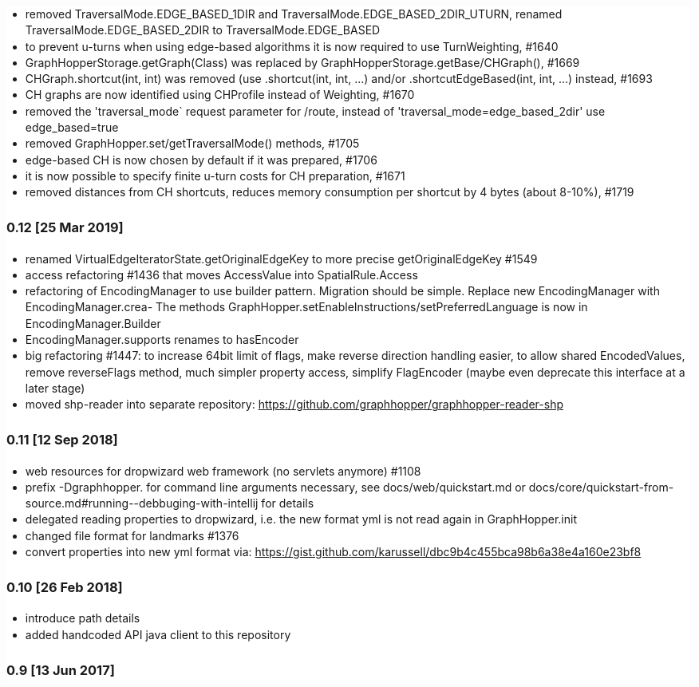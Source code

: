 - removed TraversalMode.EDGE_BASED_1DIR and TraversalMode.EDGE_BASED_2DIR_UTURN, renamed TraversalMode.EDGE_BASED_2DIR
  to TraversalMode.EDGE_BASED
- to prevent u-turns when using edge-based algorithms it is now required to use TurnWeighting, #1640
- GraphHopperStorage.getGraph(Class) was replaced by GraphHopperStorage.getBase/CHGraph(), #1669
- CHGraph.shortcut(int, int) was removed (use .shortcut(int, int, ...) and/or .shortcutEdgeBased(int, int, ...) instead, #1693
- CH graphs are now identified using CHProfile instead of Weighting, #1670
- removed the 'traversal_mode` request parameter for /route, instead of 'traversal_mode=edge_based_2dir' use
  edge_based=true
- removed GraphHopper.set/getTraversalMode() methods, #1705
- edge-based CH is now chosen by default if it was prepared, #1706
- it is now possible to specify finite u-turn costs for CH preparation, #1671
- removed distances from CH shortcuts, reduces memory consumption per shortcut by 4 bytes (about 8-10%), #1719

### 0.12 [25 Mar 2019]

- renamed VirtualEdgeIteratorState.getOriginalEdgeKey to more precise getOriginalEdgeKey #1549
- access refactoring #1436 that moves AccessValue into SpatialRule.Access
- refactoring of EncodingManager to use builder pattern. Migration should be simple. Replace new EncodingManager with
  EncodingManager.crea- The methods GraphHopper.setEnableInstructions/setPreferredLanguage is now in
  EncodingManager.Builder
- EncodingManager.supports renames to hasEncoder
- big refactoring #1447: to increase 64bit limit of flags, make reverse direction handling easier, to allow shared
  EncodedValues, remove reverseFlags method, much simpler property access, simplify FlagEncoder (maybe even deprecate
  this interface at a later stage)
- moved shp-reader into separate repository: https://github.com/graphhopper/graphhopper-reader-shp

### 0.11 [12 Sep 2018]

- web resources for dropwizard web framework (no servlets anymore) #1108
- prefix -Dgraphhopper. for command line arguments necessary, see docs/web/quickstart.md or
  docs/core/quickstart-from-source.md#running--debbuging-with-intellij for details
- delegated reading properties to dropwizard, i.e. the new format yml is not read again in GraphHopper.init
- changed file format for landmarks #1376
- convert properties into new yml format via: https://gist.github.com/karussell/dbc9b4c455bca98b6a38e4a160e23bf8

### 0.10 [26 Feb 2018]

- introduce path details
- added handcoded API java client to this repository

### 0.9 [13 Jun 2017]
